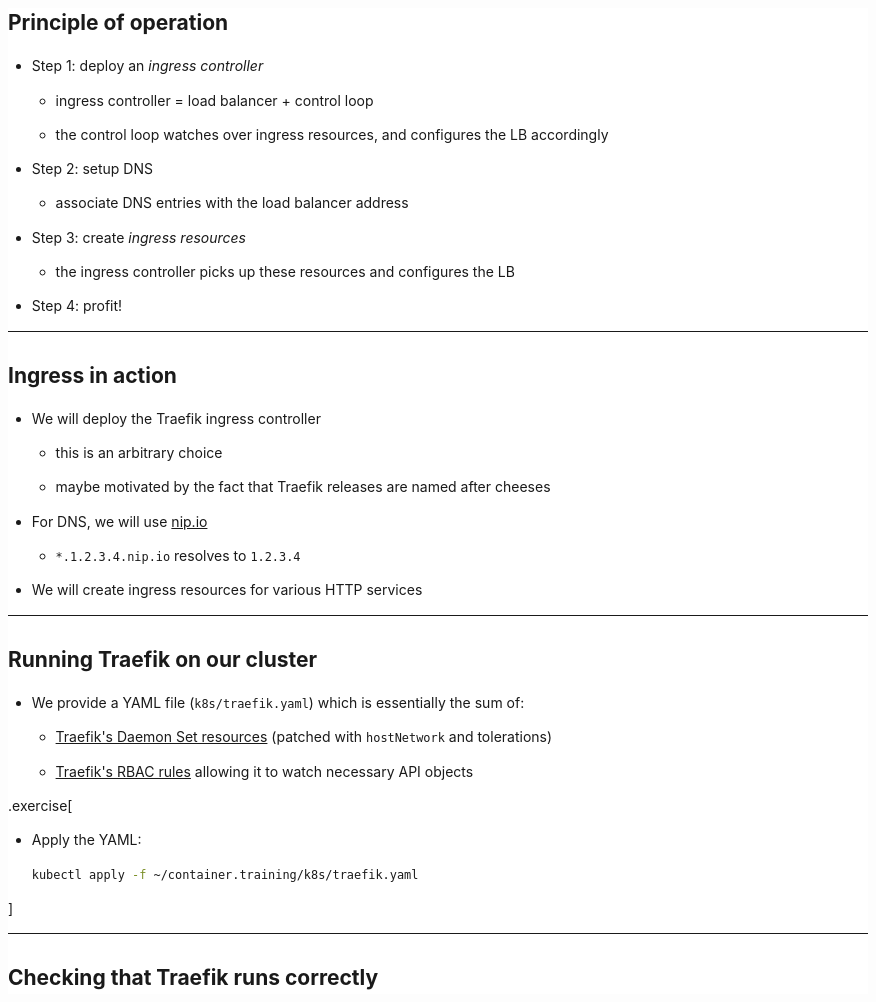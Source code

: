 ## Principle of operation

- Step 1: deploy an *ingress controller*

  - ingress controller = load balancer + control loop

  - the control loop watches over ingress resources, and configures the LB accordingly

- Step 2: setup DNS

  - associate DNS entries with the load balancer address

- Step 3: create *ingress resources*

  - the ingress controller picks up these resources and configures the LB

- Step 4: profit!

---

## Ingress in action

- We will deploy the Traefik ingress controller

  - this is an arbitrary choice

  - maybe motivated by the fact that Traefik releases are named after cheeses

- For DNS, we will use [nip.io](http://nip.io/)

  - `*.1.2.3.4.nip.io` resolves to `1.2.3.4`

- We will create ingress resources for various HTTP services

---

## Running Traefik on our cluster

- We provide a YAML file (`k8s/traefik.yaml`) which is essentially the sum of:

  - [Traefik's Daemon Set resources](https://github.com/containous/traefik/blob/v1.7/examples/k8s/traefik-ds.yaml) (patched with `hostNetwork` and tolerations)

  - [Traefik's RBAC rules](https://github.com/containous/traefik/blob/v1.7/examples/k8s/traefik-rbac.yaml) allowing it to watch necessary API objects

.exercise[

- Apply the YAML:
  ```bash
  kubectl apply -f ~/container.training/k8s/traefik.yaml
  ```

]

---

## Checking that Traefik runs correctly
